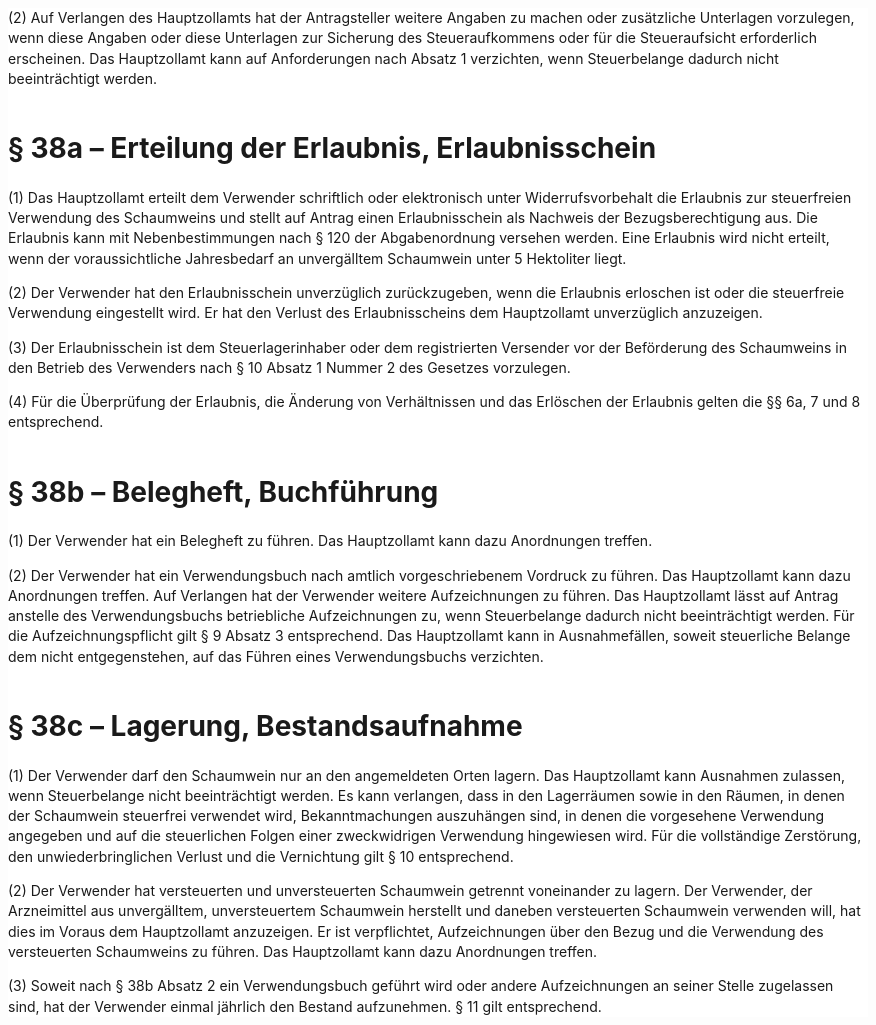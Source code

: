 (2) Auf Verlangen des Hauptzollamts hat der Antragsteller weitere Angaben zu machen oder zusätzliche Unterlagen vorzulegen, wenn diese Angaben oder diese Unterlagen zur Sicherung des Steueraufkommens oder für die Steueraufsicht erforderlich erscheinen. Das Hauptzollamt kann auf Anforderungen nach Absatz 1 verzichten, wenn Steuerbelange dadurch nicht beeinträchtigt werden.

# § 38a – Erteilung der Erlaubnis, Erlaubnisschein

(1) Das Hauptzollamt erteilt dem Verwender schriftlich oder elektronisch unter Widerrufsvorbehalt die Erlaubnis zur steuerfreien Verwendung des Schaumweins und stellt auf Antrag einen Erlaubnisschein als Nachweis der Bezugsberechtigung aus. Die Erlaubnis kann mit Nebenbestimmungen nach § 120 der Abgabenordnung versehen werden. Eine Erlaubnis wird nicht erteilt, wenn der voraussichtliche Jahresbedarf an unvergälltem Schaumwein unter 5 Hektoliter liegt.

(2) Der Verwender hat den Erlaubnisschein unverzüglich zurückzugeben, wenn die Erlaubnis erloschen ist oder die steuerfreie Verwendung eingestellt wird. Er hat den Verlust des Erlaubnisscheins dem Hauptzollamt unverzüglich anzuzeigen.

(3) Der Erlaubnisschein ist dem Steuerlagerinhaber oder dem registrierten Versender vor der Beförderung des Schaumweins in den Betrieb des Verwenders nach § 10 Absatz 1 Nummer 2 des Gesetzes vorzulegen.

(4) Für die Überprüfung der Erlaubnis, die Änderung von Verhältnissen und das Erlöschen der Erlaubnis gelten die §§ 6a, 7 und 8 entsprechend.

# § 38b – Belegheft, Buchführung

(1) Der Verwender hat ein Belegheft zu führen. Das Hauptzollamt kann dazu Anordnungen treffen.

(2) Der Verwender hat ein Verwendungsbuch nach amtlich vorgeschriebenem Vordruck zu führen. Das Hauptzollamt kann dazu Anordnungen treffen. Auf Verlangen hat der Verwender weitere Aufzeichnungen zu führen. Das Hauptzollamt lässt auf Antrag anstelle des Verwendungsbuchs betriebliche Aufzeichnungen zu, wenn Steuerbelange dadurch nicht beeinträchtigt werden. Für die Aufzeichnungspflicht gilt § 9 Absatz 3 entsprechend. Das Hauptzollamt kann in Ausnahmefällen, soweit steuerliche Belange dem nicht entgegenstehen, auf das Führen eines Verwendungsbuchs verzichten.

# § 38c – Lagerung, Bestandsaufnahme

(1) Der Verwender darf den Schaumwein nur an den angemeldeten Orten lagern. Das Hauptzollamt kann Ausnahmen zulassen, wenn Steuerbelange nicht beeinträchtigt werden. Es kann verlangen, dass in den Lagerräumen sowie in den Räumen, in denen der Schaumwein steuerfrei verwendet wird, Bekanntmachungen auszuhängen sind, in denen die vorgesehene Verwendung angegeben und auf die steuerlichen Folgen einer zweckwidrigen Verwendung hingewiesen wird. Für die vollständige Zerstörung, den unwiederbringlichen Verlust und die Vernichtung gilt § 10 entsprechend.

(2) Der Verwender hat versteuerten und unversteuerten Schaumwein getrennt voneinander zu lagern. Der Verwender, der Arzneimittel aus unvergälltem, unversteuertem Schaumwein herstellt und daneben versteuerten Schaumwein verwenden will, hat dies im Voraus dem Hauptzollamt anzuzeigen. Er ist verpflichtet, Aufzeichnungen über den Bezug und die Verwendung des versteuerten Schaumweins zu führen. Das Hauptzollamt kann dazu Anordnungen treffen.

(3) Soweit nach § 38b Absatz 2 ein Verwendungsbuch geführt wird oder andere Aufzeichnungen an seiner Stelle zugelassen sind, hat der Verwender einmal jährlich den Bestand aufzunehmen. § 11 gilt entsprechend.

